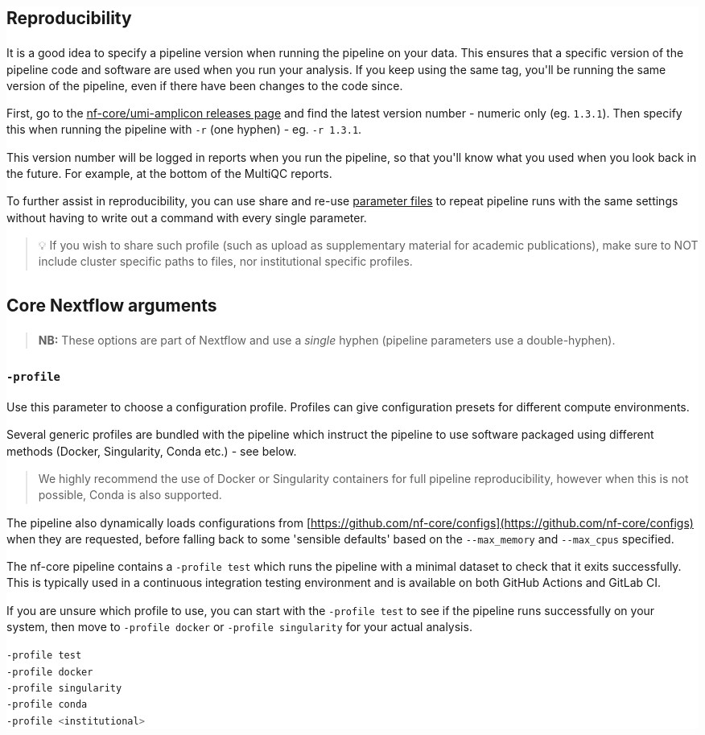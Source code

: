 ## Reproducibility

It is a good idea to specify a pipeline version when running the pipeline on your data. This ensures that a specific version of the pipeline code and software are used when you run your analysis. If you keep using the same tag, you'll be running the same version of the pipeline, even if there have been changes to the code since.

First, go to the [nf-core/umi-amplicon releases page](https://github.com/nf-core/umi-amplicon/releases) and find the latest version number - numeric only (eg. `1.3.1`). Then specify this when running the pipeline with `-r` (one hyphen) - eg. `-r 1.3.1`.

This version number will be logged in reports when you run the pipeline, so that you'll know what you used when you look back in the future. For example, at the bottom of the MultiQC reports.

To further assist in reproducibility, you can use share and re-use [parameter files](https://nf-co.re/usage/parameters#custom-parameters-files) to repeat pipeline runs with the same settings without having to write out a command with every single parameter.

> 💡 If you wish to share such profile (such as upload as supplementary material for academic publications), make sure to NOT include cluster specific paths to files, nor institutional specific profiles.

## Core Nextflow arguments

> **NB:** These options are part of Nextflow and use a _single_ hyphen (pipeline parameters use a double-hyphen).

### `-profile`

Use this parameter to choose a configuration profile. Profiles can give configuration presets for different compute environments.

Several generic profiles are bundled with the pipeline which instruct the pipeline to use software packaged using different methods (Docker, Singularity, Conda etc.) - see below.

> We highly recommend the use of Docker or Singularity containers for full pipeline reproducibility, however when this is not possible, Conda is also supported.

The pipeline also dynamically loads configurations from [https://github.com/nf-core/configs](https://github.com/nf-core/configs) when they are requested, before falling back to some 'sensible defaults' based on the `--max_memory` and `--max_cpus` specified.

The nf-core pipeline contains a `-profile test` which runs the pipeline with a minimal dataset to check that it exits successfully. This is typically used in a continuous integration testing environment and is available on both GitHub Actions and GitLab CI.

If you are unsure which profile to use, you can start with the `-profile test` to see if the pipeline runs successfully on your system, then move to `-profile docker` or `-profile singularity` for your actual analysis.

```bash
-profile test
-profile docker
-profile singularity
-profile conda
-profile <institutional>
```
